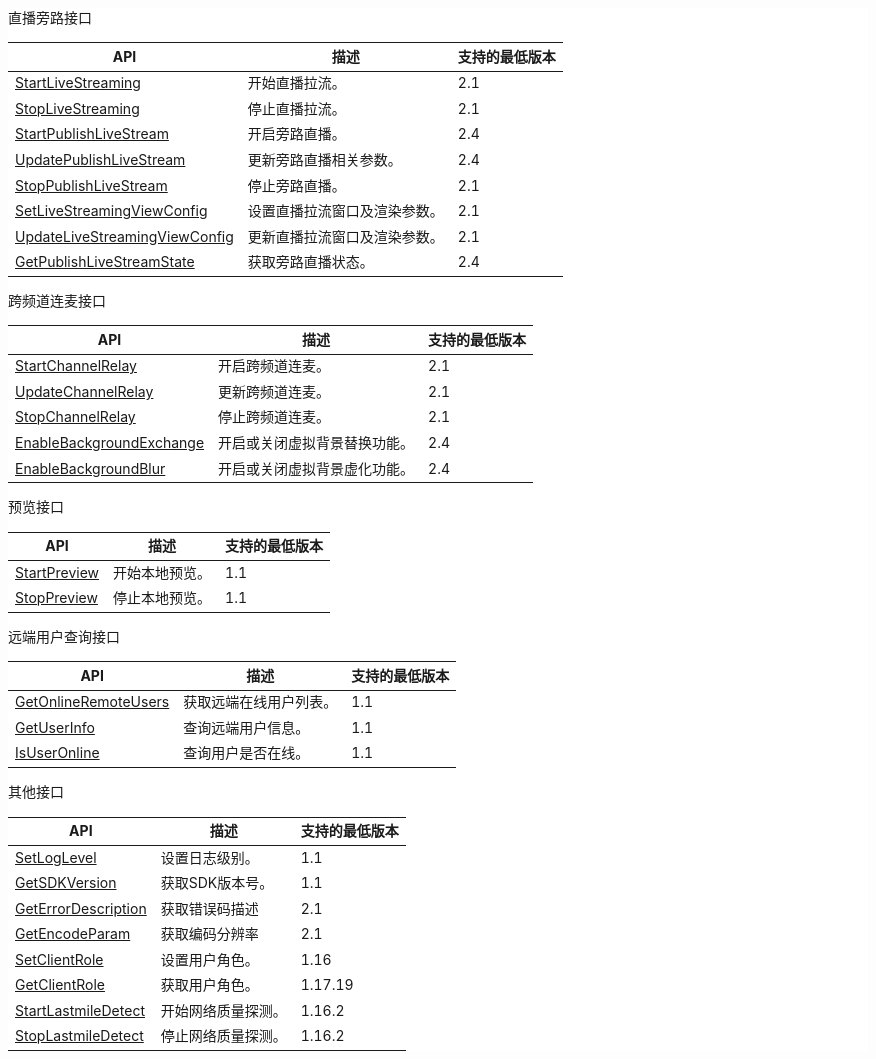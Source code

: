 直播旁路接口

|API|描述|支持的最低版本|
|---|--|-------|
|[StartLiveStreaming](#li_181)|开始直播拉流。|2.1|
|[StopLiveStreaming](#li_182)|停止直播拉流。|2.1|
|[StartPublishLiveStream](#li_183)|开启旁路直播。|2.4|
|[UpdatePublishLiveStream](#li_184)|更新旁路直播相关参数。|2.4|
|[StopPublishLiveStream](#li_185)|停止旁路直播。|2.1|
|[SetLiveStreamingViewConfig](#li_186)|设置直播拉流窗口及渲染参数。|2.1|
|[UpdateLiveStreamingViewConfig](#li_187)|更新直播拉流窗口及渲染参数。|2.1|
|[GetPublishLiveStreamState](#li_211)|获取旁路直播状态。|2.4|

跨频道连麦接口

|API|描述|支持的最低版本|
|---|--|-------|
|[StartChannelRelay](#li_188)|开启跨频道连麦。|2.1|
|[UpdateChannelRelay](#li_189)|更新跨频道连麦。|2.1|
|[StopChannelRelay](#li_190)|停止跨频道连麦。|2.1|
|[EnableBackgroundExchange](#li_213)|开启或关闭虚拟背景替换功能。|2.4|
|[EnableBackgroundBlur](#li_214)|开启或关闭虚拟背景虚化功能。|2.4|

预览接口

|API|描述|支持的最低版本|
|---|--|-------|
|[StartPreview](#li_191)|开始本地预览。|1.1|
|[StopPreview](#li_192)|停止本地预览。|1.1|

远端用户查询接口

|API|描述|支持的最低版本|
|---|--|-------|
|[GetOnlineRemoteUsers](#li_193)|获取远端在线用户列表。|1.1|
|[GetUserInfo](#li_194)|查询远端用户信息。|1.1|
|[IsUserOnline](#li_195)|查询用户是否在线。|1.1|

其他接口

|API|描述|支持的最低版本|
|---|--|-------|
|[SetLogLevel](#li_196)|设置日志级别。|1.1|
|[GetSDKVersion](#li_197)|获取SDK版本号。|1.1|
|[GetErrorDescription](#li_198)|获取错误码描述|2.1|
|[GetEncodeParam](#li_199)|获取编码分辨率|2.1|
|[SetClientRole](#li_200)|设置用户角色。|1.16|
|[GetClientRole](#li_201)|获取用户角色。|1.17.19|
|[StartLastmileDetect](#li_202)|开始网络质量探测。|1.16.2|
|[StopLastmileDetect](#li_203)|停止网络质量探测。|1.16.2|
